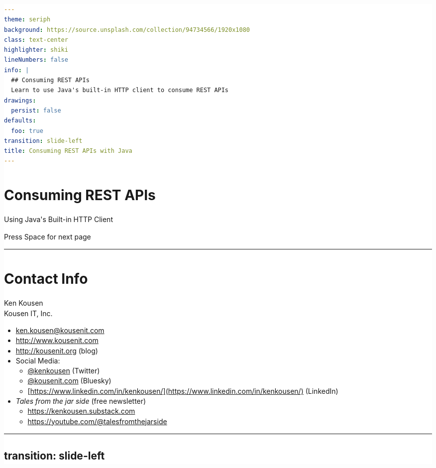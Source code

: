 ```yaml
---
theme: seriph
background: https://source.unsplash.com/collection/94734566/1920x1080
class: text-center
highlighter: shiki
lineNumbers: false
info: |
  ## Consuming REST APIs
  Learn to use Java's built-in HTTP client to consume REST APIs
drawings:
  persist: false
defaults:
  foo: true
transition: slide-left
title: Consuming REST APIs with Java
---
```


# Consuming REST APIs

Using Java's Built-in HTTP Client

<div class="pt-12">
  <span @click="$slidev.nav.next" class="px-2 py-1 rounded cursor-pointer" hover="bg-white bg-opacity-10">
    Press Space for next page <carbon:arrow-right class="inline"/>
  </span>
</div>

---

# Contact Info

Ken Kousen<br>
Kousen IT, Inc.

- ken.kousen@kousenit.com
- http://www.kousenit.com
- http://kousenit.org (blog)
- Social Media:
  - [@kenkousen](https://twitter.com/kenkousen) (Twitter)
  - [@kousenit.com](https://bsky.app/profile/kousenit.com) (Bluesky)
  - [https://www.linkedin.com/in/kenkousen/](https://www.linkedin.com/in/kenkousen/) (LinkedIn)
- *Tales from the jar side* (free newsletter)
  - https://kenkousen.substack.com
  - https://youtube.com/@talesfromthejarside

---
transition: slide-left
---
